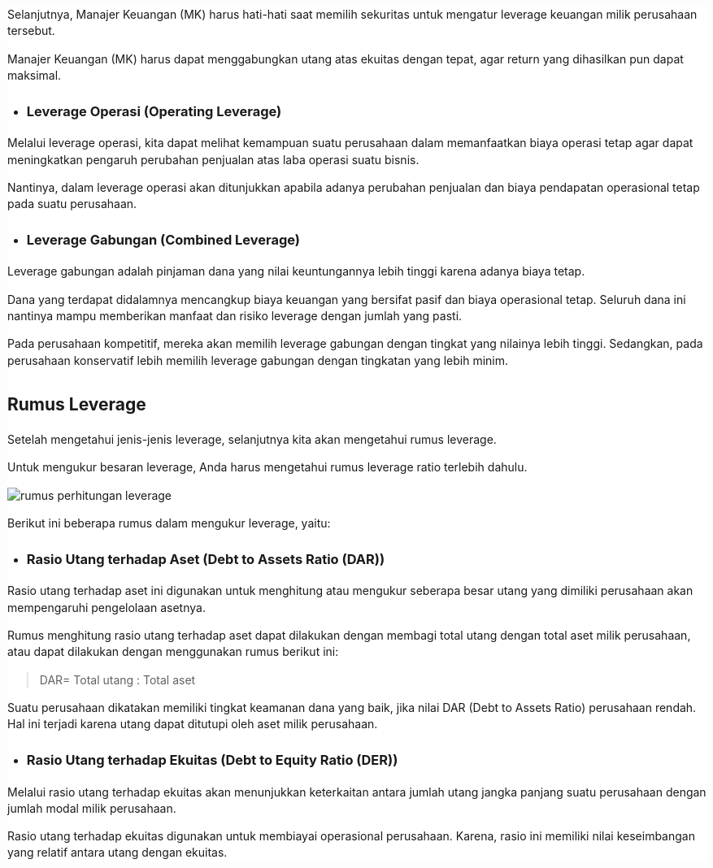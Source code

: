 Selanjutnya, Manajer Keuangan (MK) harus hati-hati saat memilih sekuritas untuk mengatur leverage keuangan milik perusahaan tersebut.

Manajer Keuangan (MK) harus dapat menggabungkan utang atas ekuitas dengan tepat, agar return yang dihasilkan pun dapat maksimal.

* ### Leverage Operasi (Operating Leverage)

Melalui leverage operasi, kita dapat melihat kemampuan suatu perusahaan dalam memanfaatkan biaya operasi tetap agar dapat meningkatkan pengaruh perubahan penjualan atas laba operasi suatu bisnis.

Nantinya, dalam leverage operasi akan ditunjukkan apabila adanya perubahan penjualan dan biaya pendapatan operasional tetap pada suatu perusahaan.

* ### Leverage Gabungan (Combined Leverage)

Leverage gabungan adalah pinjaman dana yang nilai keuntungannya lebih tinggi karena adanya biaya tetap. 

Dana yang terdapat didalamnya mencangkup biaya keuangan yang bersifat pasif dan biaya operasional tetap. Seluruh dana ini nantinya mampu memberikan manfaat dan risiko leverage dengan jumlah yang pasti. 

Pada perusahaan kompetitif, mereka akan memilih leverage gabungan dengan tingkat yang nilainya lebih tinggi. Sedangkan, pada perusahaan konservatif lebih memilih leverage gabungan dengan tingkatan yang lebih minim.

## Rumus Leverage 

Setelah mengetahui jenis-jenis leverage, selanjutnya kita akan mengetahui rumus leverage.

Untuk mengukur besaran leverage, Anda harus mengetahui rumus leverage ratio terlebih dahulu.



![rumus perhitungan leverage](https://cdn.discordapp.com/attachments/905280638955962378/1001734537606352916/rumus-leverage.png?width=597&height=623 "perhitungan leverage dengan rumus")



Berikut ini beberapa rumus dalam mengukur leverage, yaitu:

* ### Rasio Utang terhadap Aset (Debt to Assets Ratio (DAR))

Rasio utang terhadap aset ini digunakan untuk menghitung atau mengukur seberapa besar utang yang dimiliki perusahaan akan mempengaruhi pengelolaan asetnya.

Rumus menghitung rasio utang terhadap aset dapat dilakukan dengan membagi total utang dengan total aset milik perusahaan, atau dapat dilakukan dengan menggunakan rumus berikut ini:

> DAR= Total utang : Total aset

Suatu perusahaan dikatakan memiliki tingkat keamanan dana yang baik, jika nilai DAR (Debt to Assets Ratio) perusahaan rendah. Hal ini terjadi karena utang dapat ditutupi oleh aset milik perusahaan.

* ### Rasio Utang terhadap Ekuitas (Debt to Equity Ratio (DER))

Melalui rasio utang terhadap ekuitas akan menunjukkan keterkaitan antara jumlah utang jangka panjang suatu perusahaan dengan jumlah modal milik perusahaan.

Rasio utang terhadap ekuitas digunakan untuk membiayai operasional perusahaan. Karena, rasio ini memiliki nilai keseimbangan yang relatif antara utang dengan ekuitas.
